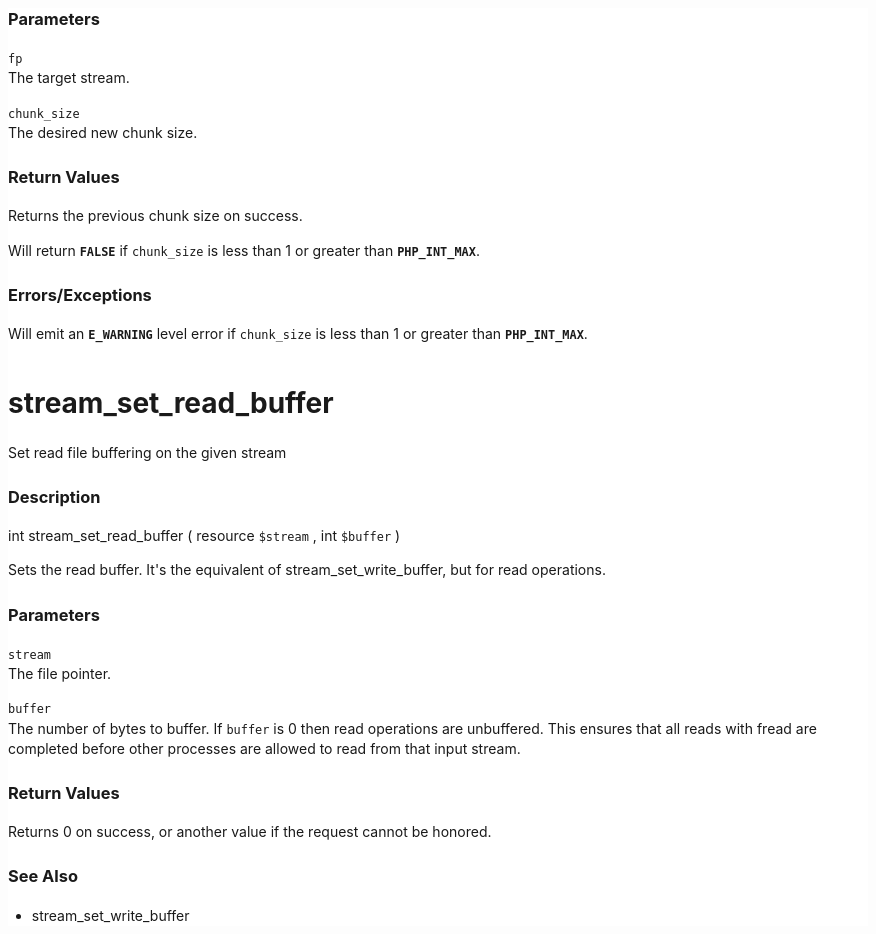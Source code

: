 ### Parameters

`fp`  
The target stream.

`chunk_size`  
The desired new chunk size.

### Return Values

Returns the previous chunk size on success.

Will return **`FALSE`** if `chunk_size` is less than 1 or greater than
**`PHP_INT_MAX`**.

### Errors/Exceptions

Will emit an **`E_WARNING`** level error if `chunk_size` is less than 1
or greater than **`PHP_INT_MAX`**.

stream\_set\_read\_buffer
=========================

Set read file buffering on the given stream

### Description

<span class="type">int</span> <span
class="methodname">stream\_set\_read\_buffer</span> ( <span
class="methodparam"><span class="type">resource</span> `$stream`</span>
, <span class="methodparam"><span class="type">int</span>
`$buffer`</span> )

Sets the read buffer. It's the equivalent of <span
class="function">stream\_set\_write\_buffer</span>, but for read
operations.

### Parameters

`stream`  
The file pointer.

`buffer`  
The number of bytes to buffer. If `buffer` is 0 then read operations are
unbuffered. This ensures that all reads with <span
class="function">fread</span> are completed before other processes are
allowed to read from that input stream.

### Return Values

Returns 0 on success, or another value if the request cannot be honored.

### See Also

-   <span class="function">stream\_set\_write\_buffer</span>
